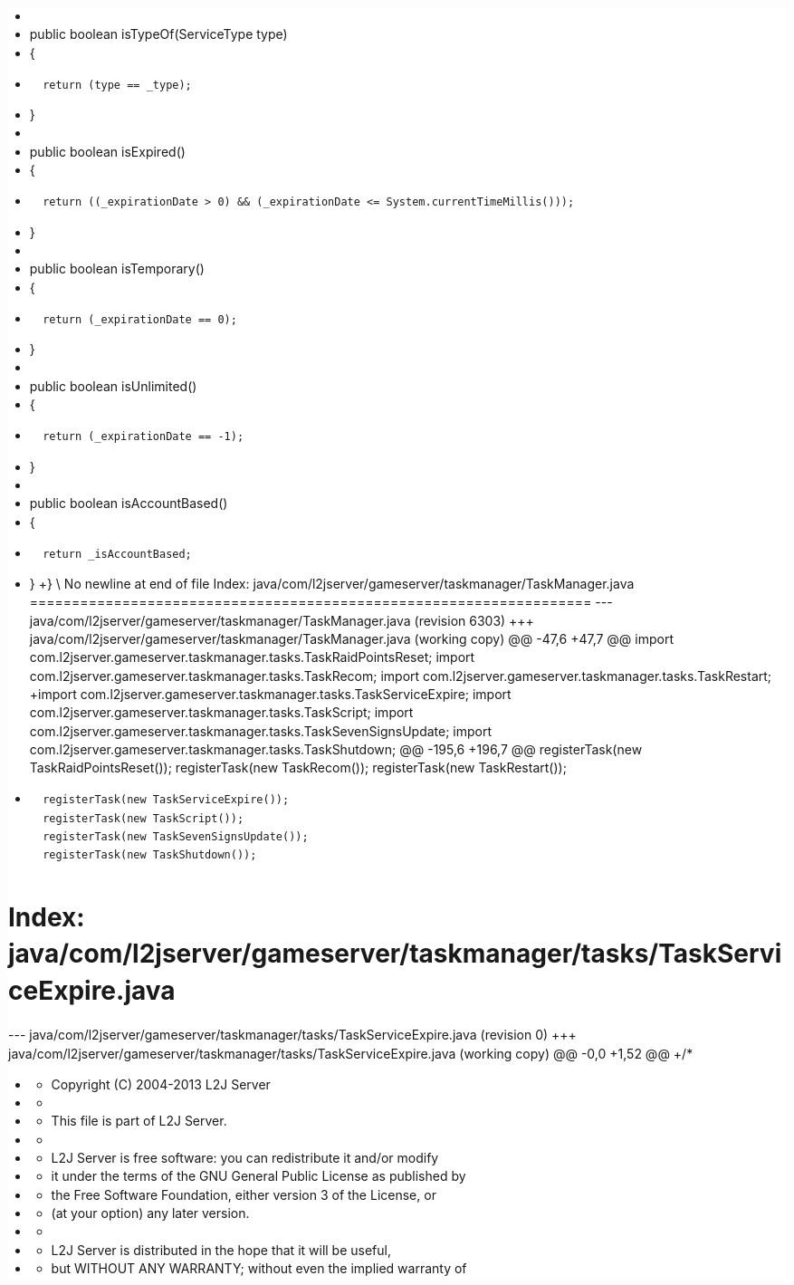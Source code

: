 +	
+	public boolean isTypeOf(ServiceType type)
+	{
+		return (type == _type);
+	}
+	
+	public boolean isExpired()
+	{
+		return ((_expirationDate > 0) && (_expirationDate <= System.currentTimeMillis()));
+	}
+	
+	public boolean isTemporary()
+	{
+		return (_expirationDate == 0);
+	}
+	
+	public boolean isUnlimited()
+	{
+		return (_expirationDate == -1);
+	}
+	
+	public boolean isAccountBased()
+	{
+		return _isAccountBased;
+	}
+}
\ No newline at end of file
Index: java/com/l2jserver/gameserver/taskmanager/TaskManager.java
===================================================================
--- java/com/l2jserver/gameserver/taskmanager/TaskManager.java	(revision 6303)
+++ java/com/l2jserver/gameserver/taskmanager/TaskManager.java	(working copy)
@@ -47,6 +47,7 @@
 import com.l2jserver.gameserver.taskmanager.tasks.TaskRaidPointsReset;
 import com.l2jserver.gameserver.taskmanager.tasks.TaskRecom;
 import com.l2jserver.gameserver.taskmanager.tasks.TaskRestart;
+import com.l2jserver.gameserver.taskmanager.tasks.TaskServiceExpire;
 import com.l2jserver.gameserver.taskmanager.tasks.TaskScript;
 import com.l2jserver.gameserver.taskmanager.tasks.TaskSevenSignsUpdate;
 import com.l2jserver.gameserver.taskmanager.tasks.TaskShutdown;
@@ -195,6 +196,7 @@
 		registerTask(new TaskRaidPointsReset());
 		registerTask(new TaskRecom());
 		registerTask(new TaskRestart());
+		registerTask(new TaskServiceExpire());
 		registerTask(new TaskScript());
 		registerTask(new TaskSevenSignsUpdate());
 		registerTask(new TaskShutdown());
Index: java/com/l2jserver/gameserver/taskmanager/tasks/TaskServiceExpire.java
===================================================================
--- java/com/l2jserver/gameserver/taskmanager/tasks/TaskServiceExpire.java	(revision 0)
+++ java/com/l2jserver/gameserver/taskmanager/tasks/TaskServiceExpire.java	(working copy)
@@ -0,0 +1,52 @@
+/*
+ * Copyright (C) 2004-2013 L2J Server
+ * 
+ * This file is part of L2J Server.
+ * 
+ * L2J Server is free software: you can redistribute it and/or modify
+ * it under the terms of the GNU General Public License as published by
+ * the Free Software Foundation, either version 3 of the License, or
+ * (at your option) any later version.
+ * 
+ * L2J Server is distributed in the hope that it will be useful,
+ * but WITHOUT ANY WARRANTY; without even the implied warranty of